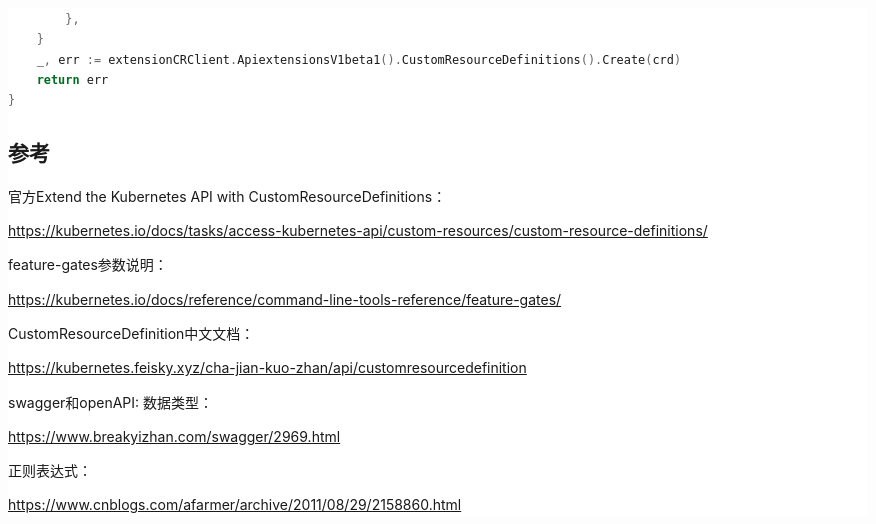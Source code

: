 ```go
		},
	}
	_, err := extensionCRClient.ApiextensionsV1beta1().CustomResourceDefinitions().Create(crd)
	return err
}

```



## 参考

官方Extend the Kubernetes API with CustomResourceDefinitions：

https://kubernetes.io/docs/tasks/access-kubernetes-api/custom-resources/custom-resource-definitions/

feature-gates参数说明：

https://kubernetes.io/docs/reference/command-line-tools-reference/feature-gates/

CustomResourceDefinition中文文档：

https://kubernetes.feisky.xyz/cha-jian-kuo-zhan/api/customresourcedefinition

swagger和openAPI: 数据类型：

https://www.breakyizhan.com/swagger/2969.html

正则表达式：

https://www.cnblogs.com/afarmer/archive/2011/08/29/2158860.html
